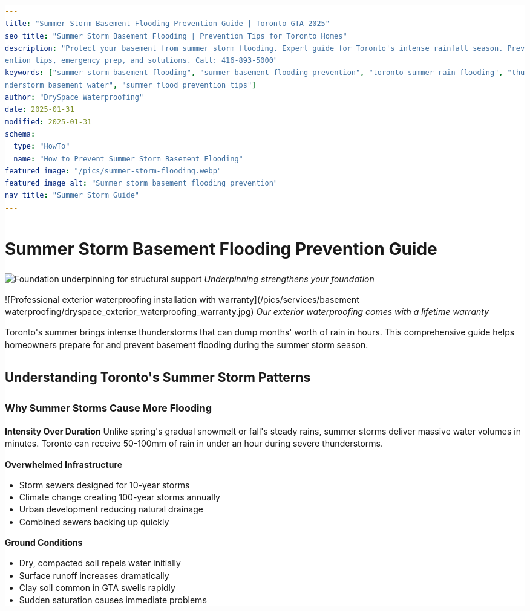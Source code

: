 ```yaml
---
title: "Summer Storm Basement Flooding Prevention Guide | Toronto GTA 2025"
seo_title: "Summer Storm Basement Flooding | Prevention Tips for Toronto Homes"
description: "Protect your basement from summer storm flooding. Expert guide for Toronto's intense rainfall season. Prevention tips, emergency prep, and solutions. Call: 416-893-5000"
keywords: ["summer storm basement flooding", "summer basement flooding prevention", "toronto summer rain flooding", "thunderstorm basement water", "summer flood prevention tips"]
author: "DrySpace Waterproofing"
date: 2025-01-31
modified: 2025-01-31
schema:
  type: "HowTo"
  name: "How to Prevent Summer Storm Basement Flooding"
featured_image: "/pics/summer-storm-flooding.webp"
featured_image_alt: "Summer storm basement flooding prevention"
nav_title: "Summer Storm Guide"
---
```


# Summer Storm Basement Flooding Prevention Guide

![Foundation underpinning for structural support](/pics/work/underpinning.webp)
*Underpinning strengthens your foundation*


![Professional exterior waterproofing installation with warranty](/pics/services/basement waterproofing/dryspace_exterior_waterproofing_warranty.jpg)
*Our exterior waterproofing comes with a lifetime warranty*


Toronto's summer brings intense thunderstorms that can dump months' worth of rain in hours. This comprehensive guide helps homeowners prepare for and prevent basement flooding during the summer storm season.

## Understanding Toronto's Summer Storm Patterns

### Why Summer Storms Cause More Flooding

**Intensity Over Duration**
Unlike spring's gradual snowmelt or fall's steady rains, summer storms deliver massive water volumes in minutes. Toronto can receive 50-100mm of rain in under an hour during severe thunderstorms.

**Overwhelmed Infrastructure**
- Storm sewers designed for 10-year storms
- Climate change creating 100-year storms annually
- Urban development reducing natural drainage
- Combined sewers backing up quickly

**Ground Conditions**
- Dry, compacted soil repels water initially
- Surface runoff increases dramatically
- Clay soil common in GTA swells rapidly
- Sudden saturation causes immediate problems
